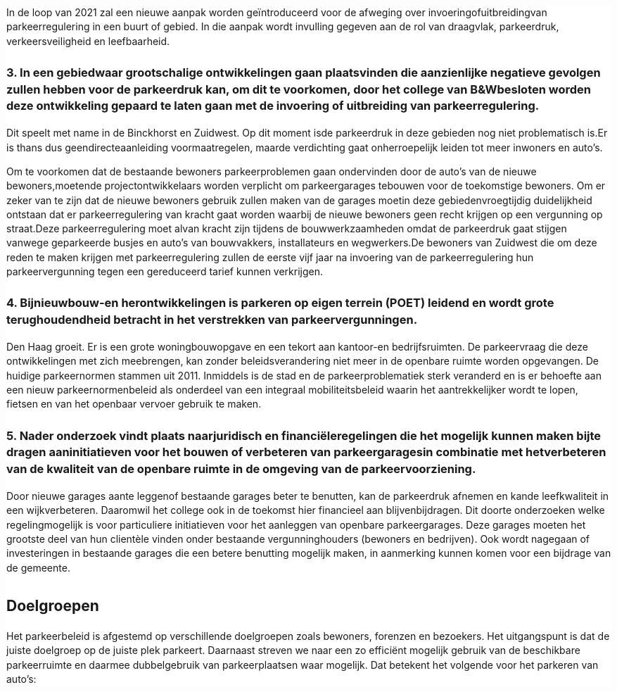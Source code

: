 In de loop van 2021 zal een nieuwe aanpak worden geïntroduceerd voor de afweging over invoeringofuitbreidingvan parkeerregulering in een buurt of gebied. In die aanpak wordt invulling gegeven aan de rol van draagvlak, parkeerdruk, verkeersveiligheid en leefbaarheid.

### 3. In een gebiedwaar grootschalige ontwikkelingen gaan plaatsvinden die aanzienlijke negatieve gevolgen zullen hebben voor de parkeerdruk kan, om dit te voorkomen, door het college van B&Wbesloten worden deze ontwikkeling gepaard te laten gaan met de invoering of uitbreiding van parkeerregulering.

Dit speelt met name in de Binckhorst en Zuidwest. Op dit moment isde parkeerdruk in deze gebieden nog niet problematisch is.Er is thans dus geendirecteaanleiding voormaatregelen, maarde verdichting gaat onherroepelijk leiden tot meer inwoners en auto’s.

Om te voorkomen dat de bestaande bewoners parkeerproblemen gaan ondervinden door de auto’s van de nieuwe bewoners,moetende projectontwikkelaars worden verplicht om parkeergarages tebouwen voor de toekomstige bewoners. Om er zeker van te zijn dat de nieuwe bewoners gebruik zullen maken van de garages moetin deze gebiedenvroegtijdig duidelijkheid ontstaan dat er parkeerregulering van kracht gaat worden waarbij de nieuwe bewoners geen recht krijgen op een vergunning op straat.Deze parkeerregulering moet alvan kracht zijn tijdens de bouwwerkzaamheden omdat de parkeerdruk gaat stijgen vanwege geparkeerde busjes en auto’s van bouwvakkers, installateurs en wegwerkers.De bewoners van Zuidwest die om deze reden te maken krijgen met parkeerregulering zullen de eerste vijf jaar na invoering van de parkeerregulering hun parkeervergunning tegen een gereduceerd tarief kunnen verkrijgen.

### 4. Bijnieuwbouw-en herontwikkelingen is parkeren op eigen terrein (POET) leidend en wordt grote terughoudendheid betracht in het verstrekken van parkeervergunningen.

Den Haag groeit. Er is een grote woningbouwopgave en een tekort aan kantoor-en bedrijfsruimten. De parkeervraag die deze ontwikkelingen met zich meebrengen, kan zonder beleidsverandering niet meer in de openbare ruimte worden opgevangen. De huidige parkeernormen stammen uit 2011. Inmiddels is de stad en de parkeerproblematiek sterk veranderd en is er behoefte aan een nieuw parkeernormenbeleid als onderdeel van een integraal mobiliteitsbeleid waarin het aantrekkelijker wordt te lopen, fietsen en van het openbaar vervoer gebruik te maken.

### 5. Nader onderzoek vindt plaats naarjuridisch en financiëleregelingen die het mogelijk kunnen maken bijte dragen aaninitiatieven voor het bouwen of verbeteren van parkeergaragesin combinatie met hetverbeteren van de kwaliteit van de openbare ruimte in de omgeving van de ﻿parkeervoorziening.

Door nieuwe garages aante leggenof bestaande garages beter te benutten, kan de parkeerdruk afnemen en kande leefkwaliteit in een wijkverbeteren. Daaromwil het college ook in de toekomst hier financieel aan blijvenbijdragen. Dit doorte onderzoeken welke regelingmogelijk is voor particuliere initiatieven voor het aanleggen van openbare parkeergarages. Deze garages moeten het grootste deel van hun clientèle vinden onder bestaande vergunninghouders (bewoners en bedrijven). Ook wordt nagegaan of investeringen in bestaande garages die een betere benutting mogelijk maken, in aanmerking kunnen komen voor een bijdrage van de gemeente.

## Doelgroepen
Het parkeerbeleid is afgestemd op verschillende doelgroepen zoals bewoners, forenzen en bezoekers. Het uitgangspunt is dat de juiste doelgroep op de juiste plek parkeert. Daarnaast streven we naar een ﻿zo efficiënt mogelijk gebruik van de beschikbare parkeerruimte en daarmee dubbelgebruik van ﻿parkeerplaatsen waar mogelijk. Dat betekent het volgende voor het parkeren van auto’s:
